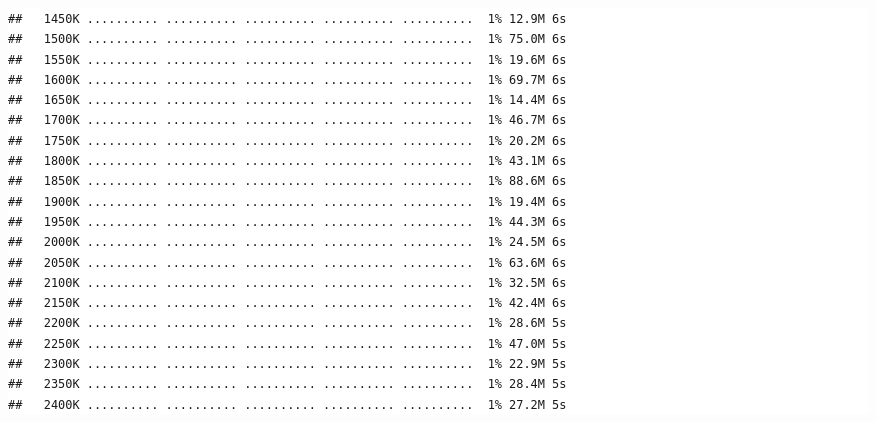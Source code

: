     ##   1450K .......... .......... .......... .......... ..........  1% 12.9M 6s
    ##   1500K .......... .......... .......... .......... ..........  1% 75.0M 6s
    ##   1550K .......... .......... .......... .......... ..........  1% 19.6M 6s
    ##   1600K .......... .......... .......... .......... ..........  1% 69.7M 6s
    ##   1650K .......... .......... .......... .......... ..........  1% 14.4M 6s
    ##   1700K .......... .......... .......... .......... ..........  1% 46.7M 6s
    ##   1750K .......... .......... .......... .......... ..........  1% 20.2M 6s
    ##   1800K .......... .......... .......... .......... ..........  1% 43.1M 6s
    ##   1850K .......... .......... .......... .......... ..........  1% 88.6M 6s
    ##   1900K .......... .......... .......... .......... ..........  1% 19.4M 6s
    ##   1950K .......... .......... .......... .......... ..........  1% 44.3M 6s
    ##   2000K .......... .......... .......... .......... ..........  1% 24.5M 6s
    ##   2050K .......... .......... .......... .......... ..........  1% 63.6M 6s
    ##   2100K .......... .......... .......... .......... ..........  1% 32.5M 6s
    ##   2150K .......... .......... .......... .......... ..........  1% 42.4M 6s
    ##   2200K .......... .......... .......... .......... ..........  1% 28.6M 5s
    ##   2250K .......... .......... .......... .......... ..........  1% 47.0M 5s
    ##   2300K .......... .......... .......... .......... ..........  1% 22.9M 5s
    ##   2350K .......... .......... .......... .......... ..........  1% 28.4M 5s
    ##   2400K .......... .......... .......... .......... ..........  1% 27.2M 5s